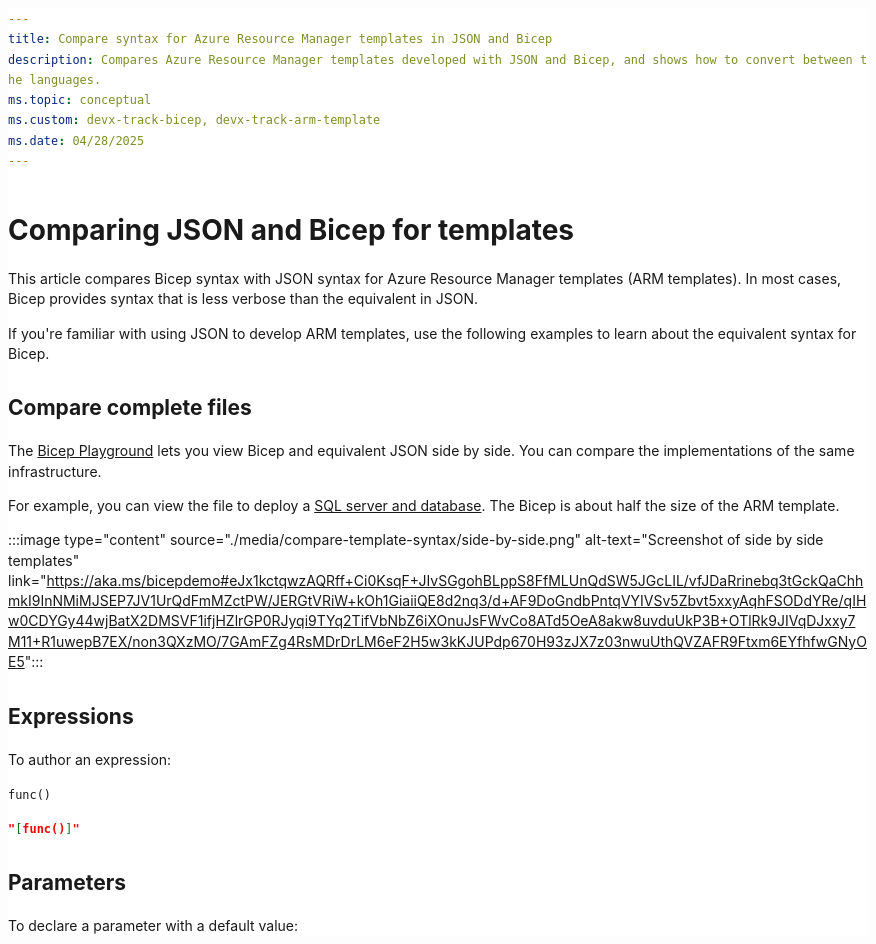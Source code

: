 ```yaml
---
title: Compare syntax for Azure Resource Manager templates in JSON and Bicep
description: Compares Azure Resource Manager templates developed with JSON and Bicep, and shows how to convert between the languages.
ms.topic: conceptual
ms.custom: devx-track-bicep, devx-track-arm-template
ms.date: 04/28/2025
---
```


# Comparing JSON and Bicep for templates

This article compares Bicep syntax with JSON syntax for Azure Resource Manager templates (ARM templates). In most cases, Bicep provides syntax that is less verbose than the equivalent in JSON.

If you're familiar with using JSON to develop ARM templates, use the following examples to learn about the equivalent syntax for Bicep.

## Compare complete files

The [Bicep Playground](https://aka.ms/bicepdemo) lets you view Bicep and equivalent JSON side by side. You can compare the implementations of the same infrastructure.

For example, you can view the file to deploy a [SQL server and database](https://aka.ms/bicepdemo#eJx1kctqwzAQRff+Ci0KsqF+JIvSGgohBLppS8FfMLUnQdSW5JGcLIL/vfJDaRrinebq3tGckQaChhmkI9InNMiMJSEP7JV1UrQdFmMZctPW/JERGtVRiW+kOh1GiaiiQE8d2nq3/d+AF9DoGndbPntqVYIVSv5Zbvt5xxyAqhFSODdYRe/qIHw0CDYGy44wjBatX2DMSVF1ifjHZlrGP0RJyqi9TYq2TifVbNbZ6iXOnuJsFWvCo8ATd5OeA8akw8uvduUkP3B+OTlRk9JIVqDJxxy7M11+R1uwepB7EX/non3QXzMO/7GAmFZg4RsMDrDrLM6eF2H5w3kKJUPdp670H93zJX7z03nwuUthQVZAFR9Ftxm6EYfhfwGNyOE5). The Bicep is about half the size of the ARM template.

:::image type="content" source="./media/compare-template-syntax/side-by-side.png" alt-text="Screenshot of side by side templates" link="https://aka.ms/bicepdemo#eJx1kctqwzAQRff+Ci0KsqF+JIvSGgohBLppS8FfMLUnQdSW5JGcLIL/vfJDaRrinebq3tGckQaChhmkI9InNMiMJSEP7JV1UrQdFmMZctPW/JERGtVRiW+kOh1GiaiiQE8d2nq3/d+AF9DoGndbPntqVYIVSv5Zbvt5xxyAqhFSODdYRe/qIHw0CDYGy44wjBatX2DMSVF1ifjHZlrGP0RJyqi9TYq2TifVbNbZ6iXOnuJsFWvCo8ATd5OeA8akw8uvduUkP3B+OTlRk9JIVqDJxxy7M11+R1uwepB7EX/non3QXzMO/7GAmFZg4RsMDrDrLM6eF2H5w3kKJUPdp670H93zJX7z03nwuUthQVZAFR9Ftxm6EYfhfwGNyOE5":::

## Expressions

To author an expression:

```bicep
func()
```

```json
"[func()]"
```

## Parameters

To declare a parameter with a default value:
